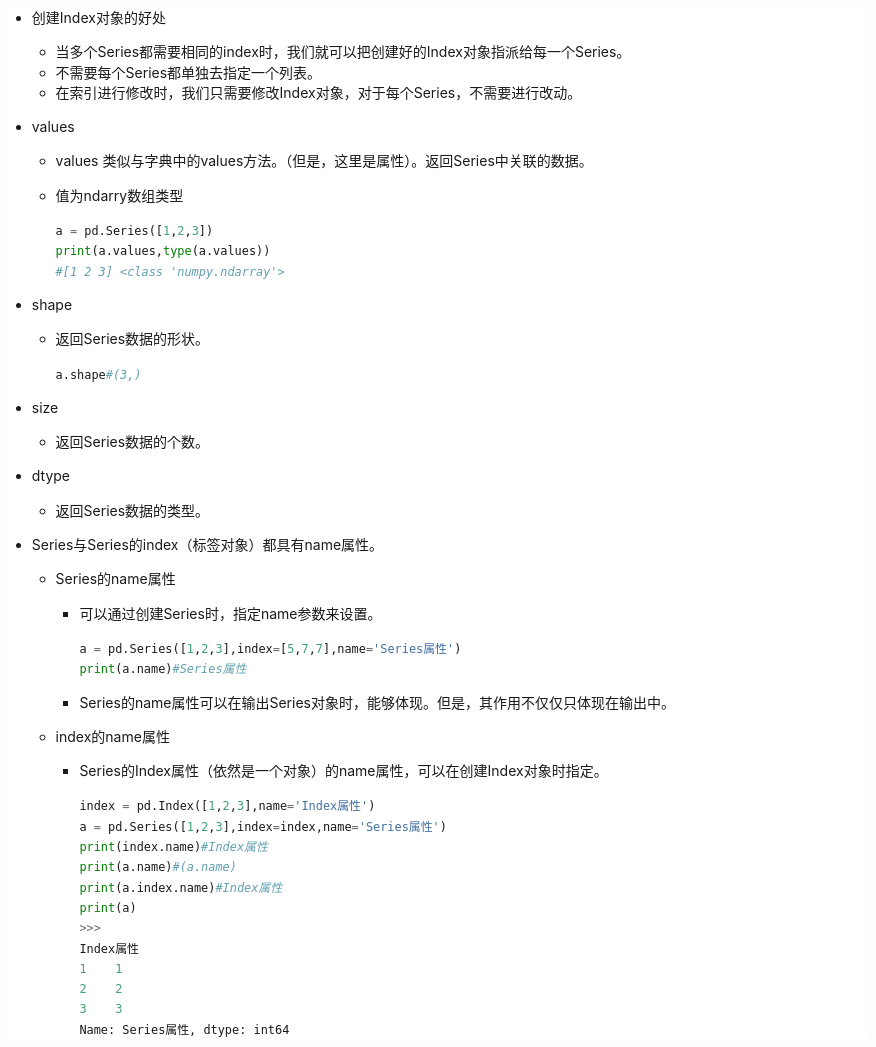   - 创建Index对象的好处

    - 当多个Series都需要相同的index时，我们就可以把创建好的Index对象指派给每一个Series。
    - 不需要每个Series都单独去指定一个列表。
    - 在索引进行修改时，我们只需要修改Index对象，对于每个Series，不需要进行改动。

- values

  - values 类似与字典中的values方法。（但是，这里是属性）。返回Series中关联的数据。

  - 值为ndarry数组类型

    ```python
    a = pd.Series([1,2,3])
    print(a.values,type(a.values))
    #[1 2 3] <class 'numpy.ndarray'>
    ```

- shape

  - 返回Series数据的形状。

    ```python
    a.shape#(3,)
    ```

- size

  - 返回Series数据的个数。

- dtype

  - 返回Series数据的类型。

- Series与Series的index（标签对象）都具有name属性。

  - Series的name属性

    - 可以通过创建Series时，指定name参数来设置。

      ```python
      a = pd.Series([1,2,3],index=[5,7,7],name='Series属性')
      print(a.name)#Series属性
      ```

    - Series的name属性可以在输出Series对象时，能够体现。但是，其作用不仅仅只体现在输出中。

  - index的name属性

    - Series的Index属性（依然是一个对象）的name属性，可以在创建Index对象时指定。

      ```python
      index = pd.Index([1,2,3],name='Index属性')
      a = pd.Series([1,2,3],index=index,name='Series属性')
      print(index.name)#Index属性
      print(a.name)#(a.name)
      print(a.index.name)#Index属性
      print(a)
      >>>
      Index属性
      1    1
      2    2
      3    3
      Name: Series属性, dtype: int64
      ```
